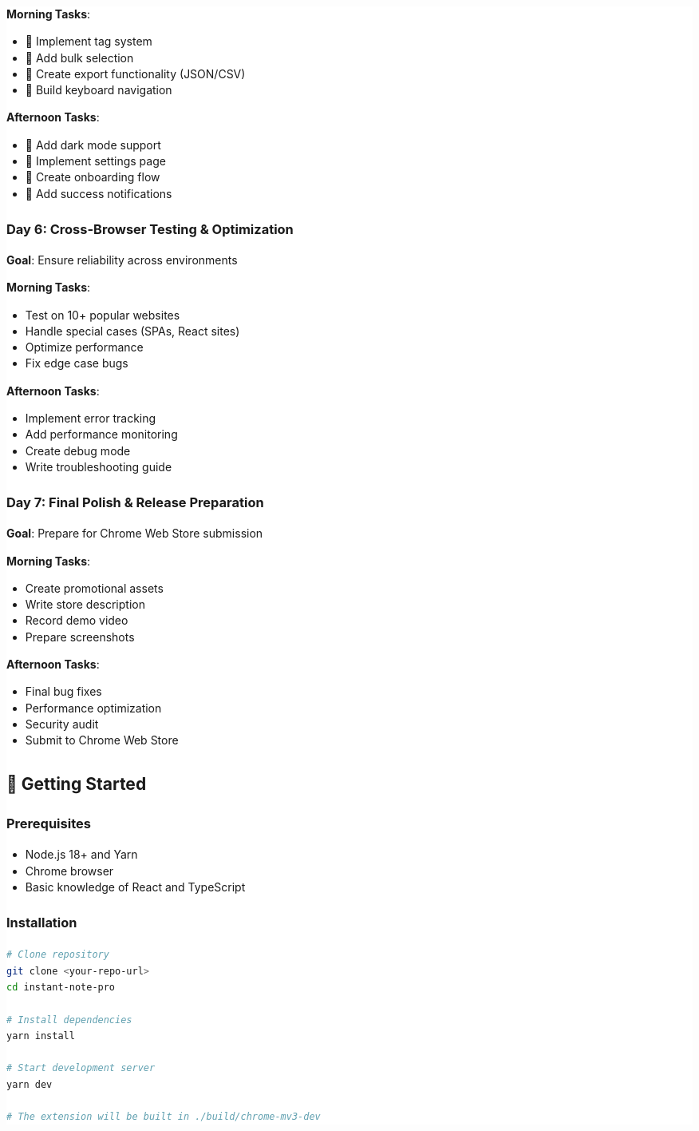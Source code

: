 **Morning Tasks**:
- 🔄 Implement tag system
- 🔄 Add bulk selection
- 🔄 Create export functionality (JSON/CSV)
- 🔄 Build keyboard navigation

**Afternoon Tasks**:
- 🔄 Add dark mode support
- 🔄 Implement settings page
- 🔄 Create onboarding flow
- 🔄 Add success notifications

### Day 6: Cross-Browser Testing & Optimization
**Goal**: Ensure reliability across environments

**Morning Tasks**:
- Test on 10+ popular websites
- Handle special cases (SPAs, React sites)
- Optimize performance
- Fix edge case bugs

**Afternoon Tasks**:
- Implement error tracking
- Add performance monitoring
- Create debug mode
- Write troubleshooting guide

### Day 7: Final Polish & Release Preparation
**Goal**: Prepare for Chrome Web Store submission

**Morning Tasks**:
- Create promotional assets
- Write store description
- Record demo video
- Prepare screenshots

**Afternoon Tasks**:
- Final bug fixes
- Performance optimization
- Security audit
- Submit to Chrome Web Store

## 🚀 Getting Started

### Prerequisites
- Node.js 18+ and Yarn
- Chrome browser
- Basic knowledge of React and TypeScript

### Installation
```bash
# Clone repository
git clone <your-repo-url>
cd instant-note-pro

# Install dependencies
yarn install

# Start development server
yarn dev

# The extension will be built in ./build/chrome-mv3-dev
```
